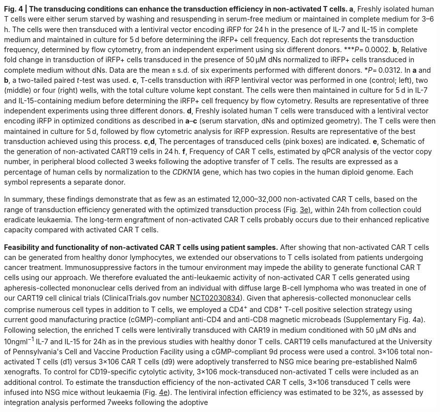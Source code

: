<span id="page-5-0"></span>**Fig. 4 | The transducing conditions can enhance the transduction efficiency in non-activated T cells. a**, Freshly isolated human T cells were either serum starved by washing and resuspending in serum-free medium or maintained in complete medium for 3–6 h. The cells were then transduced with a lentiviral vector encoding iRFP for 24 h in the presence of IL-7 and IL-15 in complete medium and maintained in culture for 5 d before determining the iRFP+ cell frequency. Each dot represents the transduction frequency, determined by flow cytometry, from an independent experiment using six different donors. \*\*\**P*= 0.0002. **b**, Relative fold change in transduction of iRFP+ cells transduced in the presence of 50 µM dNs normalized to iRFP+ cells transduced in complete medium without dNs. Data are the mean ± s.d. of six experiments performed with different donors. \**P*= 0.0312. In **a** and **b**, a two-tailed paired *t*-test was used. **c**, T-cells transduction with iRFP lentiviral vector was performed in one (control; left), two (middle) or four (right) wells, with the total culture volume kept constant. The cells were then maintained in culture for 5 d in IL-7 and IL-15-containing medium before determining the iRFP+ cell frequency by flow cytometry. Results are representative of three independent experiments using three different donors. **d**, Freshly isolated human T cells were transduced with a lentiviral vector encoding iRFP in optimized conditions as described in **a**–**c** (serum starvation, dNs and optimized geometry). The T cells were then maintained in culture for 5 d, followed by flow cytometric analysis for iRFP expression. Results are representative of the best transduction achieved using this process. **c**,**d**, The percentages of transduced cells (pink boxes) are indicated. **e**, Schematic of the generation of non-activated CART19 cells in 24 h. **f**, Frequency of CAR T cells, estimated by qPCR analysis of the vector copy number, in peripheral blood collected 3 weeks following the adoptive transfer of T cells. The results are expressed as a percentage of human cells by normalization to the *CDKN1A* gene, which has two copies in the human diploid genome. Each symbol represents a separate donor.

In summary, these findings demonstrate that as few as an estimated 12,000–32,000 non-activated CAR T cells, based on the range of transduction efficiency generated with the optimized transduction process (Fig. [3e\)](#page-4-0), within 24h from collection could eradicate leukaemia. The long-term engraftment of non-activated CAR T cells probably occurs due to their enhanced replicative capacity compared with activated CAR T cells.

**Feasibility and functionality of non-activated CAR T cells using patient samples.** After showing that non-activated CAR T cells can be generated from healthy donor lymphocytes, we extended our observations to T cells isolated from patients undergoing cancer treatment. Immunosuppressive factors in the tumour environment may impede the ability to generate functional CAR T cells using our approach. We therefore evaluated the anti-leukaemic activity of non-activated CAR T cells generated using apheresis-collected mononuclear cells derived from an individual with diffuse large B-cell lymphoma who was treated in one of our CART19 cell clinical trials (ClinicalTrials.gov number [NCT02030834](https://clinicaltrials.gov/ct2/show/NCT02030834)). Given that apheresis-collected mononuclear cells comprise numerous cell types in addition to T cells, we employed a CD4<sup>+</sup> and CD8<sup>+</sup> T-cell positive selection strategy using current good manufacturing practice (cGMP)-compliant anti-CD4 and anti-CD8 magnetic microbeads (Supplementary Fig. 4a). Following selection, the enriched T cells were lentivirally transduced with CAR19 in medium conditioned with 50 µM dNs and 10ngml<sup>−</sup><sup>1</sup> IL-7 and IL-15 for 24h as in the previous studies with healthy donor T cells. CART19 cells manufactured at the University of Pennsylvania's Cell and Vaccine Production Facility using a cGMP-compliant 9d process were used a control. 3×106 total non-activated T cells (d1) versus 3×106 CAR T cells (d9) were adoptively transferred to NSG mice bearing pre-established Nalm6 xenografts. To control for CD19-specific cytolytic activity, 3×106 mock-transduced non-activated T cells were included as an additional control. To estimate the transduction efficiency of the non-activated CAR T cells, 3×106 transduced T cells were infused into NSG mice without leukaemia (Fig. [4e](#page-5-0)). The lentiviral infection efficiency was estimated to be 32%, as assessed by integration analysis performed 7weeks following the adoptive
